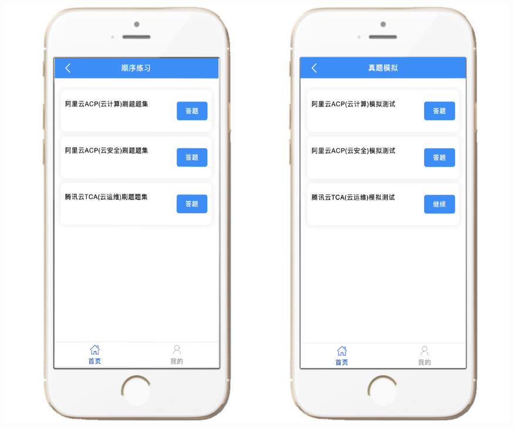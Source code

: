 <div align="center"> <img src="screenshots/qq2.png" width = 400 height = 710/> &nbsp;&nbsp;&nbsp;&nbsp;<img src="screenshots/qq4.png" width = 400 height = 710</div>